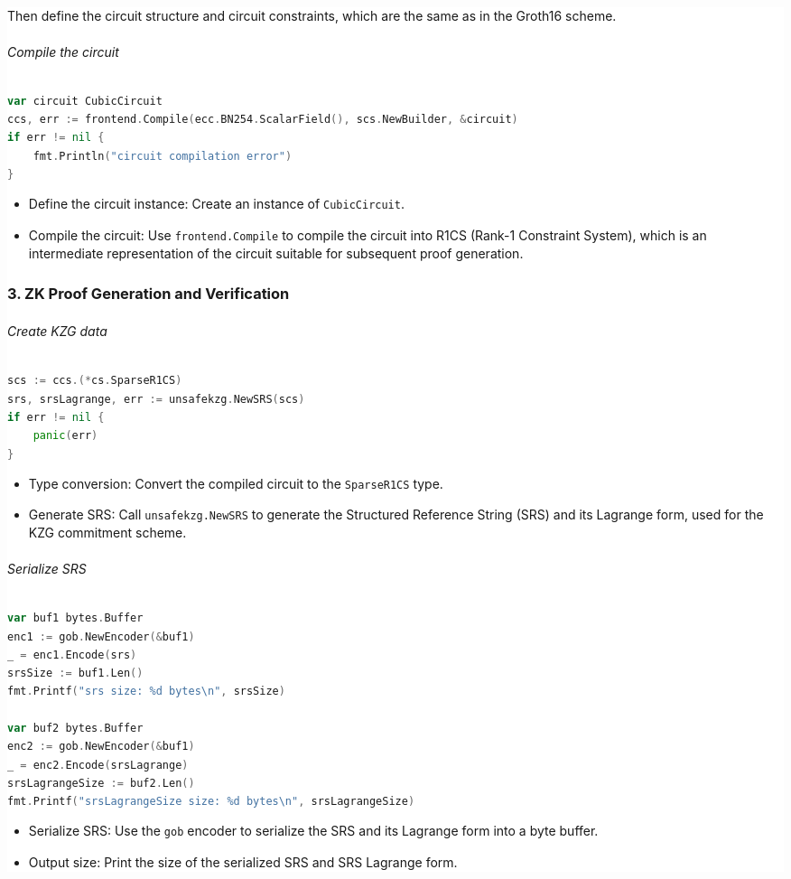 Then define the circuit structure and circuit constraints, which are the same as in the Groth16 scheme.

###### Compile the circuit

```Go
var circuit CubicCircuit
ccs, err := frontend.Compile(ecc.BN254.ScalarField(), scs.NewBuilder, &circuit)
if err != nil {
	fmt.Println("circuit compilation error")
}
```

* Define the circuit instance: Create an instance of `CubicCircuit`.

* Compile the circuit: Use `frontend.Compile` to compile the circuit into R1CS (Rank-1 Constraint System), which is an intermediate representation of the circuit suitable for subsequent proof generation.

### 3. ZK Proof Generation and Verification

###### Create KZG data

```Go
scs := ccs.(*cs.SparseR1CS)
srs, srsLagrange, err := unsafekzg.NewSRS(scs)
if err != nil {
	panic(err)
}
```

* Type conversion: Convert the compiled circuit to the `SparseR1CS` type.

* Generate SRS: Call `unsafekzg.NewSRS` to generate the Structured Reference String (SRS) and its Lagrange form, used for the KZG commitment scheme.

###### Serialize SRS

```Go
var buf1 bytes.Buffer
enc1 := gob.NewEncoder(&buf1)
_ = enc1.Encode(srs)
srsSize := buf1.Len()
fmt.Printf("srs size: %d bytes\n", srsSize)

var buf2 bytes.Buffer
enc2 := gob.NewEncoder(&buf1)
_ = enc2.Encode(srsLagrange)
srsLagrangeSize := buf2.Len()
fmt.Printf("srsLagrangeSize size: %d bytes\n", srsLagrangeSize)
```

* Serialize SRS: Use the `gob` encoder to serialize the SRS and its Lagrange form into a byte buffer.

* Output size: Print the size of the serialized SRS and SRS Lagrange form.
